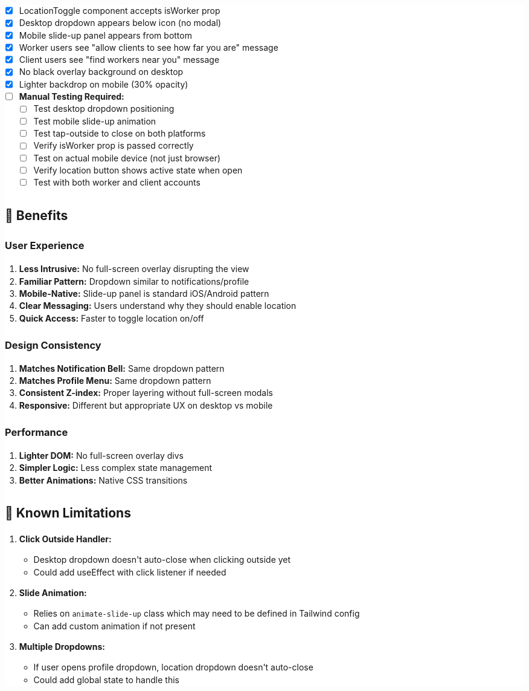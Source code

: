 - [x] LocationToggle component accepts isWorker prop
- [x] Desktop dropdown appears below icon (no modal)
- [x] Mobile slide-up panel appears from bottom
- [x] Worker users see "allow clients to see how far you are" message
- [x] Client users see "find workers near you" message
- [x] No black overlay background on desktop
- [x] Lighter backdrop on mobile (30% opacity)
- [ ] **Manual Testing Required:**
  - [ ] Test desktop dropdown positioning
  - [ ] Test mobile slide-up animation
  - [ ] Test tap-outside to close on both platforms
  - [ ] Verify isWorker prop is passed correctly
  - [ ] Test on actual mobile device (not just browser)
  - [ ] Verify location button shows active state when open
  - [ ] Test with both worker and client accounts

## 🎯 Benefits

### User Experience

1. **Less Intrusive:** No full-screen overlay disrupting the view
2. **Familiar Pattern:** Dropdown similar to notifications/profile
3. **Mobile-Native:** Slide-up panel is standard iOS/Android pattern
4. **Clear Messaging:** Users understand why they should enable location
5. **Quick Access:** Faster to toggle location on/off

### Design Consistency

1. **Matches Notification Bell:** Same dropdown pattern
2. **Matches Profile Menu:** Same dropdown pattern
3. **Consistent Z-index:** Proper layering without full-screen modals
4. **Responsive:** Different but appropriate UX on desktop vs mobile

### Performance

1. **Lighter DOM:** No full-screen overlay divs
2. **Simpler Logic:** Less complex state management
3. **Better Animations:** Native CSS transitions

## 🐛 Known Limitations

1. **Click Outside Handler:**
   - Desktop dropdown doesn't auto-close when clicking outside yet
   - Could add useEffect with click listener if needed

2. **Slide Animation:**
   - Relies on `animate-slide-up` class which may need to be defined in Tailwind config
   - Can add custom animation if not present

3. **Multiple Dropdowns:**
   - If user opens profile dropdown, location dropdown doesn't auto-close
   - Could add global state to handle this
